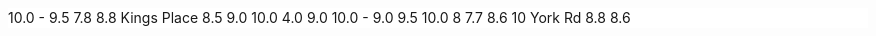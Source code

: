    <td>10.0
   </td>
   <td>-
   </td>
   <td>9.5
   </td>
   <td>7.8
   </td>
   <td>
   </td>
   <td>
   </td>
   <td>8.8
   </td>
  </tr>
  <tr>
   <td>Kings Place
   </td>
   <td>
   </td>
   <td>8.5
   </td>
   <td>
   </td>
   <td>
   </td>
   <td>9.0
   </td>
   <td>10.0
   </td>
   <td>4.0
   </td>
   <td>9.0
   </td>
   <td>10.0
   </td>
   <td>-
   </td>
   <td>9.0
   </td>
   <td>9.5
   </td>
   <td>10.0
   </td>
   <td>8
   </td>
   <td>7.7
   </td>
   <td>
   </td>
   <td>
   </td>
   <td>8.6
   </td>
  </tr>
  <tr>
   <td>10 York Rd
   </td>
   <td>
   </td>
   <td>8.8
   </td>
   <td>8.6
   </td>